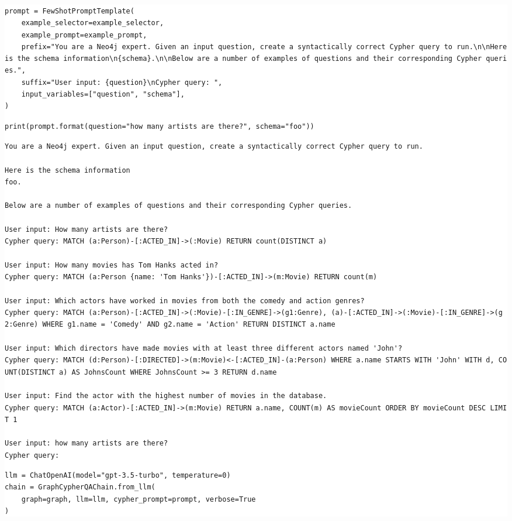 ```
prompt = FewShotPromptTemplate(
    example_selector=example_selector,
    example_prompt=example_prompt,
    prefix="You are a Neo4j expert. Given an input question, create a syntactically correct Cypher query to run.\n\nHere is the schema information\n{schema}.\n\nBelow are a number of examples of questions and their corresponding Cypher queries.",
    suffix="User input: {question}\nCypher query: ",
    input_variables=["question", "schema"],
)

```


```
print(prompt.format(question="how many artists are there?", schema="foo"))

```


```
You are a Neo4j expert. Given an input question, create a syntactically correct Cypher query to run.

Here is the schema information
foo.

Below are a number of examples of questions and their corresponding Cypher queries.

User input: How many artists are there?
Cypher query: MATCH (a:Person)-[:ACTED_IN]->(:Movie) RETURN count(DISTINCT a)

User input: How many movies has Tom Hanks acted in?
Cypher query: MATCH (a:Person {name: 'Tom Hanks'})-[:ACTED_IN]->(m:Movie) RETURN count(m)

User input: Which actors have worked in movies from both the comedy and action genres?
Cypher query: MATCH (a:Person)-[:ACTED_IN]->(:Movie)-[:IN_GENRE]->(g1:Genre), (a)-[:ACTED_IN]->(:Movie)-[:IN_GENRE]->(g2:Genre) WHERE g1.name = 'Comedy' AND g2.name = 'Action' RETURN DISTINCT a.name

User input: Which directors have made movies with at least three different actors named 'John'?
Cypher query: MATCH (d:Person)-[:DIRECTED]->(m:Movie)<-[:ACTED_IN]-(a:Person) WHERE a.name STARTS WITH 'John' WITH d, COUNT(DISTINCT a) AS JohnsCount WHERE JohnsCount >= 3 RETURN d.name

User input: Find the actor with the highest number of movies in the database.
Cypher query: MATCH (a:Actor)-[:ACTED_IN]->(m:Movie) RETURN a.name, COUNT(m) AS movieCount ORDER BY movieCount DESC LIMIT 1

User input: how many artists are there?
Cypher query: 

```


```
llm = ChatOpenAI(model="gpt-3.5-turbo", temperature=0)
chain = GraphCypherQAChain.from_llm(
    graph=graph, llm=llm, cypher_prompt=prompt, verbose=True
)

```
